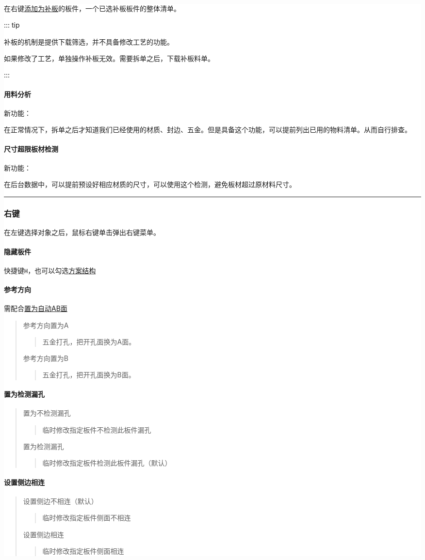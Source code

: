 在右键[添加为补板](#添加为补板)的板件，一个已选补板板件的整体清单。

::: tip

补板的机制是提供下载筛选，并不具备修改工艺的功能。<br>

如果修改了工艺，单独操作补板无效。需要拆单之后，下载补板料单。

:::

#### 用料分析

新功能：

在正常情况下，拆单之后才知道我们已经使用的材质、封边、五金。但是具备这个功能，可以提前列出已用的物料清单。从而自行排查。

#### 尺寸超限板材检测

新功能：

在后台数据中，可以提前预设好相应材质的尺寸，可以使用这个检测，避免板材超过原材料尺寸。

---

### 右键

在左键选择对象之后，鼠标右键单击弹出右键菜单。

#### 隐藏板件

快捷键`H`，也可以勾选[方案结构](#方案结构)

#### 参考方向

需配合[置为自动AB面](#置为自动ab面)

> 参考方向置为A
>
> > 五金打孔，把开孔面换为A面。
> 
> 参考方向置为B
> 
> > 五金打孔，把开孔面换为B面。

#### 置为检测漏孔

> 置为不检测漏孔
> > 临时修改指定板件不检测此板件漏孔
> 
> 置为检测漏孔
> > 临时修改指定板件检测此板件漏孔（默认）

#### 设置侧边相连

> 设置侧边不相连（默认）
> > 临时修改指定板件侧面不相连
> 
>  设置侧边相连
> > 临时修改指定板件侧面相连
